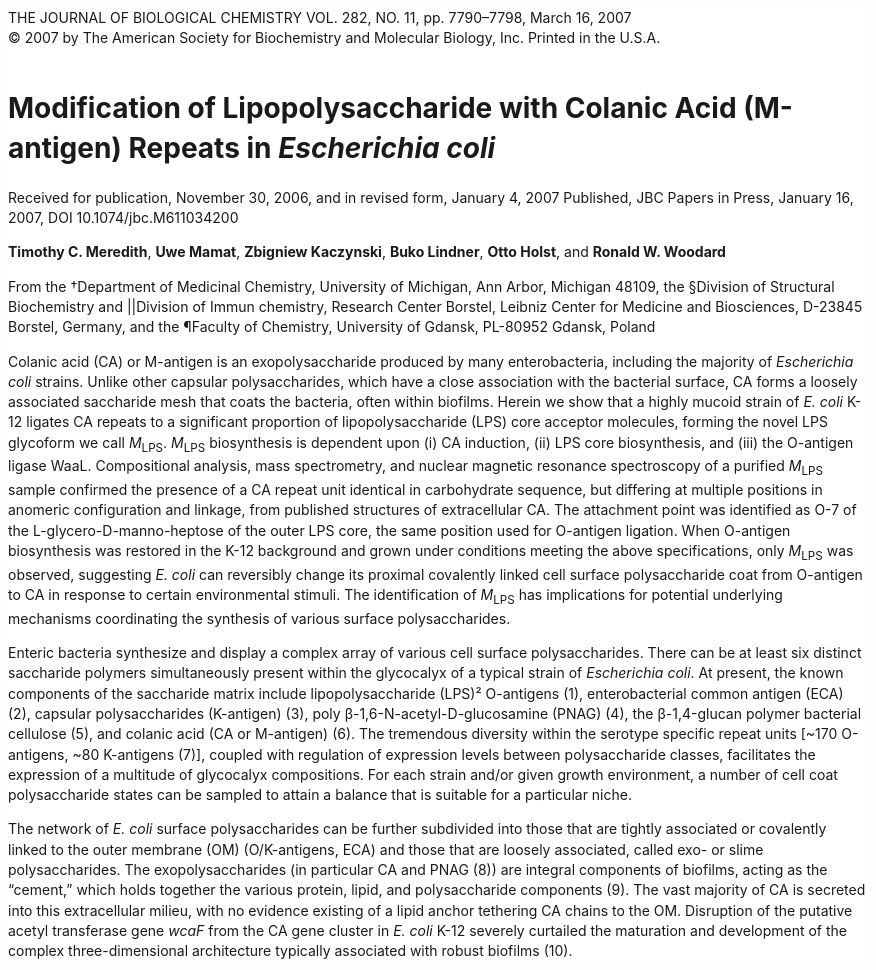 
THE JOURNAL OF BIOLOGICAL CHEMISTRY VOL. 282, NO. 11, pp. 7790–7798, March 16, 2007  
© 2007 by The American Society for Biochemistry and Molecular Biology, Inc. Printed in the U.S.A.

# Modification of Lipopolysaccharide with Colanic Acid (M-antigen) Repeats in *Escherichia coli*

Received for publication, November 30, 2006, and in revised form, January 4, 2007 Published, JBC Papers in Press, January 16, 2007, DOI 10.1074/jbc.M611034200

**Timothy C. Meredith**, **Uwe Mamat**, **Zbigniew Kaczynski**, **Buko Lindner**, **Otto Holst**, and **Ronald W. Woodard**

From the †Department of Medicinal Chemistry, University of Michigan, Ann Arbor, Michigan 48109, the §Division of Structural Biochemistry and ||Division of Immun chemistry, Research Center Borstel, Leibniz Center for Medicine and Biosciences, D-23845 Borstel, Germany, and the ¶Faculty of Chemistry, University of Gdansk, PL-80952 Gdansk, Poland

Colanic acid (CA) or M-antigen is an exopolysaccharide produced by many enterobacteria, including the majority of *Escherichia coli* strains. Unlike other capsular polysaccharides, which have a close association with the bacterial surface, CA forms a loosely associated saccharide mesh that coats the bacteria, often within biofilms. Herein we show that a highly mucoid strain of *E. coli* K-12 ligates CA repeats to a significant proportion of lipopolysaccharide (LPS) core acceptor molecules, forming the novel LPS glycoform we call $M_{\mathrm{LPS}}$. $M_{\mathrm{LPS}}$ biosynthesis is dependent upon (i) CA induction, (ii) LPS core biosynthesis, and (iii) the O-antigen ligase WaaL. Compositional analysis, mass spectrometry, and nuclear magnetic resonance spectroscopy of a purified $M_{\mathrm{LPS}}$ sample confirmed the presence of a CA repeat unit identical in carbohydrate sequence, but differing at multiple positions in anomeric configuration and linkage, from published structures of extracellular CA. The attachment point was identified as O-7 of the L-glycero-D-manno-heptose of the outer LPS core, the same position used for O-antigen ligation. When O-antigen biosynthesis was restored in the K-12 background and grown under conditions meeting the above specifications, only $M_{\mathrm{LPS}}$ was observed, suggesting *E. coli* can reversibly change its proximal covalently linked cell surface polysaccharide coat from O-antigen to CA in response to certain environmental stimuli. The identification of $M_{\mathrm{LPS}}$ has implications for potential underlying mechanisms coordinating the synthesis of various surface polysaccharides.

Enteric bacteria synthesize and display a complex array of various cell surface polysaccharides. There can be at least six distinct saccharide polymers simultaneously present within the glycocalyx of a typical strain of *Escherichia coli*. At present, the known components of the saccharide matrix include lipopolysaccharide (LPS)² O-antigens (1), enterobacterial common antigen (ECA) (2), capsular polysaccharides (K-antigen) (3), poly β-1,6-N-acetyl-D-glucosamine (PNAG) (4), the β-1,4-glucan polymer bacterial cellulose (5), and colanic acid (CA or M-antigen) (6). The tremendous diversity within the serotype specific repeat units [~170 O-antigens, ~80 K-antigens (7)], coupled with regulation of expression levels between polysaccharide classes, facilitates the expression of a multitude of glycocalyx compositions. For each strain and/or given growth environment, a number of cell coat polysaccharide states can be sampled to attain a balance that is suitable for a particular niche.

The network of *E. coli* surface polysaccharides can be further subdivided into those that are tightly associated or covalently linked to the outer membrane (OM) (O/K-antigens, ECA) and those that are loosely associated, called exo- or slime polysaccharides. The exopolysaccharides (in particular CA and PNAG (8)) are integral components of biofilms, acting as the “cement,” which holds together the various protein, lipid, and polysaccharide components (9). The vast majority of CA is secreted into this extracellular milieu, with no evidence existing of a lipid anchor tethering CA chains to the OM. Disruption of the putative acetyl transferase gene *wcaF* from the CA gene cluster in *E. coli* K-12 severely curtailed the maturation and development of the complex three-dimensional architecture typically associated with robust biofilms (10).

